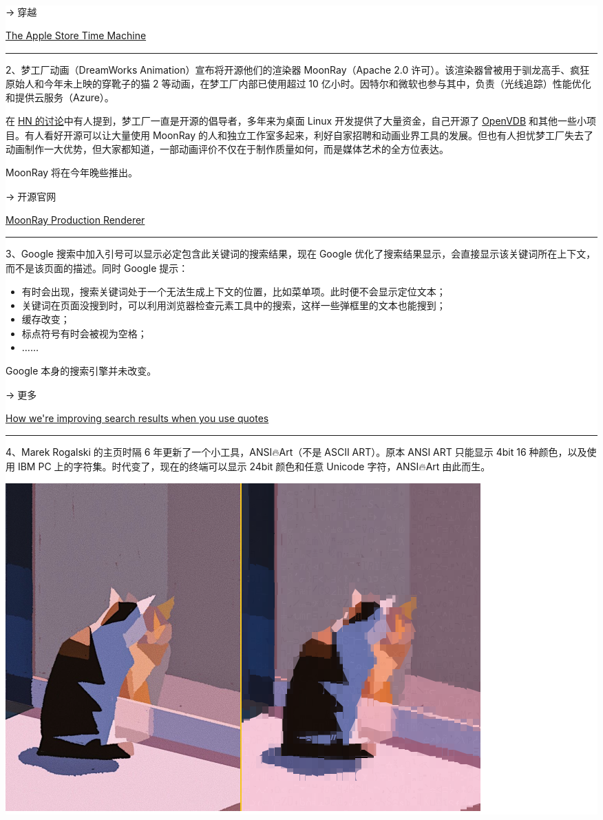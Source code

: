 → 穿越

[The Apple Store Time Machine](https://departmentmap.store/timemachine)

---

2、梦工厂动画（DreamWorks Animation）宣布将开源他们的渲染器 MoonRay（Apache 2.0 许可）。该渲染器曾被用于驯龙高手、疯狂原始人和今年未上映的穿靴子的猫 2 等动画，在梦工厂内部已使用超过 10 亿小时。因特尔和微软也参与其中，负责（光线追踪）性能优化和提供云服务（Azure）。

在 [HN 的讨论](https://news.ycombinator.com/item?id=32357470)中有人提到，梦工厂一直是开源的倡导者，多年来为桌面 Linux 开发提供了大量资金，自己开源了 [OpenVDB](https://www.openvdb.org/) 和其他一些小项目。有人看好开源可以让大量使用 MoonRay 的人和独立工作室多起来，利好自家招聘和动画业界工具的发展。但也有人担忧梦工厂失去了动画制作一大优势，但大家都知道，一部动画评价不仅在于制作质量如何，而是媒体艺术的全方位表达。

MoonRay 将在今年晚些推出。

→ 开源官网

[MoonRay Production Renderer](https://openmoonray.org/)

---

3、Google 搜索中加入引号可以显示必定包含此关键词的搜索结果，现在 Google 优化了搜索结果显示，会直接显示该关键词所在上下文，而不是该页面的描述。同时 Google 提示：

- 有时会出现，搜索关键词处于一个无法生成上下文的位置，比如菜单项。此时便不会显示定位文本；
- 关键词在页面没搜到时，可以利用浏览器检查元素工具中的搜索，这样一些弹框里的文本也能搜到；
- 缓存改变；
- 标点符号有时会被视为空格；
- ……

Google 本身的搜索引擎并未改变。

→ 更多

[How we're improving search results when you use quotes](https://blog.google/products/search/how-were-improving-search-results-when-you-use-quotes/)

---

4、Marek Rogalski 的主页时隔 6 年更新了一个小工具，ANSI🔥Art（不是 ASCII ART）。原本 ANSI ART 只能显示 4bit 16 种颜色，以及使用 IBM PC 上的字符集。时代变了，现在的终端可以显示 24bit 颜色和任意 Unicode 字符，ANSI🔥Art 由此而生。

![1670064468041.png](Scenes%20Weekly%20%2364.assets/1670064468041.png)
